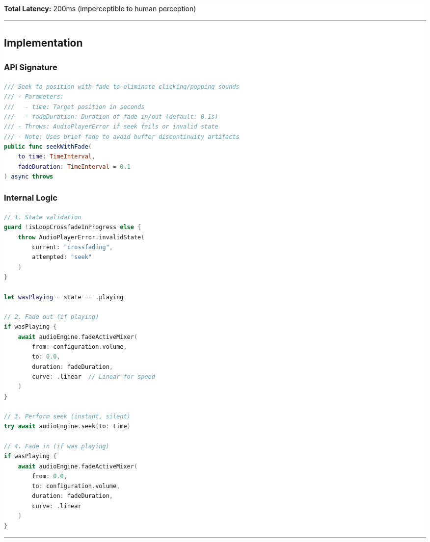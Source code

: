 **Total Latency:** 200ms (imperceptible to human perception)

---

## Implementation

### API Signature

```swift
/// Seek to position with fade to eliminate clicking/popping sounds
/// - Parameters:
///   - time: Target position in seconds
///   - fadeDuration: Duration of fade in/out (default: 0.1s)
/// - Throws: AudioPlayerError if seek fails or invalid state
/// - Note: Uses brief fade to avoid buffer discontinuity artifacts
public func seekWithFade(
    to time: TimeInterval, 
    fadeDuration: TimeInterval = 0.1
) async throws
```

### Internal Logic

```swift
// 1. State validation
guard !isLoopCrossfadeInProgress else {
    throw AudioPlayerError.invalidState(
        current: "crossfading",
        attempted: "seek"
    )
}

let wasPlaying = state == .playing

// 2. Fade out (if playing)
if wasPlaying {
    await audioEngine.fadeActiveMixer(
        from: configuration.volume,
        to: 0.0,
        duration: fadeDuration,
        curve: .linear  // Linear for speed
    )
}

// 3. Perform seek (instant, silent)
try await audioEngine.seek(to: time)

// 4. Fade in (if was playing)
if wasPlaying {
    await audioEngine.fadeActiveMixer(
        from: 0.0,
        to: configuration.volume,
        duration: fadeDuration,
        curve: .linear
    )
}
```

---